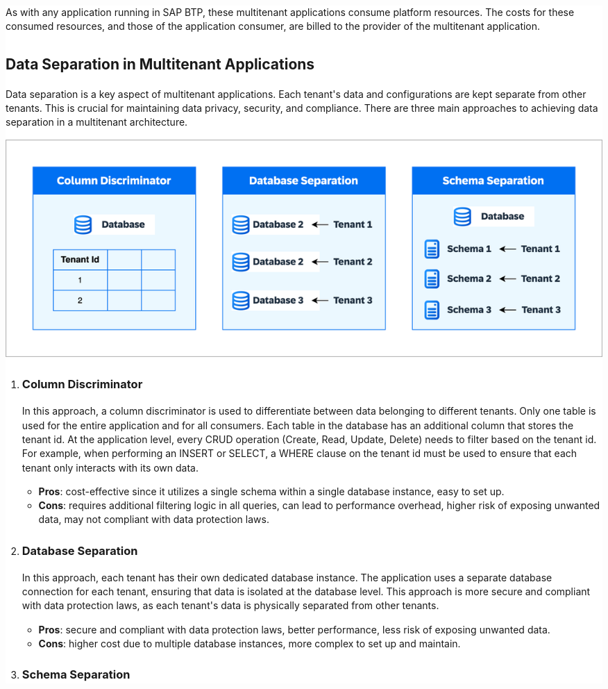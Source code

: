 As with any application running in SAP BTP, these multitenant applications consume platform resources. The costs for these consumed resources, and those of the application consumer, are billed to the provider of the multitenant application.

## Data Separation in Multitenant Applications

Data separation is a key aspect of multitenant applications. Each tenant's data and configurations are kept separate from other tenants. This is crucial for maintaining data privacy, security, and compliance. There are three main approaches to achieving data separation in a multitenant architecture.

![mt-data-separation](./images/mt-data-separation.svg)

1. ### Column Discriminator

    In this approach, a column discriminator is used to differentiate between data belonging to different tenants. Only one table is used for the entire application and for all consumers. Each table in the database has an additional column that stores the tenant id. At the application level, every CRUD operation (Create, Read, Update, Delete) needs to filter based on the tenant id. For example, when performing an INSERT or SELECT, a WHERE clause on the tenant id must be used to ensure that each tenant only interacts with its own data.
    - **Pros**: cost-effective since it utilizes a single schema within a single database instance, easy to set up.
    - **Cons**: requires additional filtering logic in all queries, can lead to performance overhead, higher risk of exposing unwanted data, may not compliant with data protection laws.

2. ### Database Separation

    In this approach, each tenant has their own dedicated database instance. The application uses a separate database connection for each tenant, ensuring that data is isolated at the database level. This approach is more secure and compliant with data protection laws, as each tenant's data is physically separated from other tenants.
    - **Pros**: secure and compliant with data protection laws, better performance, less risk of exposing unwanted data.
    - **Cons**: higher cost due to multiple database instances, more complex to set up and maintain.

3. ### Schema Separation
